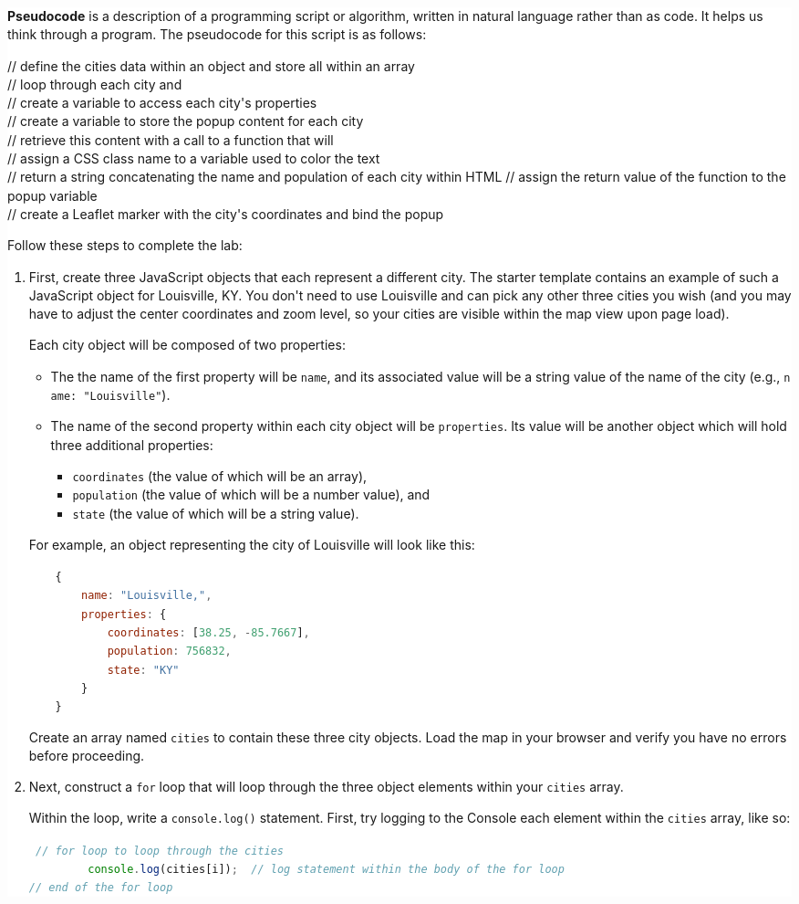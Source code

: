 **Pseudocode** is a description of a programming script or algorithm, written in natural language rather than as code. It helps us think through a program. The pseudocode for this script is as follows:

// define the cities data within an object and store all within an array  
// loop through each city and  
    // create a variable to access each city's properties  
    // create a variable to store the popup content for each city  
    // retrieve this content with a call to a function that will  
        // assign a CSS class name to a variable used to color the text  
        // return a string concatenating the name and population of each city within HTML
    // assign the return value of the function to the popup variable  
    // create a Leaflet marker with the city's coordinates and bind the popup  

Follow these steps to complete the lab:

1. First, create three JavaScript objects that each represent a different city. The starter template contains an example of such a JavaScript object for Louisville, KY. You don't need to use Louisville and can pick any other three cities you wish (and you may have to adjust the center coordinates and zoom level, so your cities are visible within the map view upon page load).

    Each city object will be composed of two properties:

    * The the name of the first property will be `name`, and its associated value will be a string value of the name of the city (e.g., `name: "Louisville"`).
    *  The name of the second property within each city object will be `properties`. Its value will be another object which will hold three additional properties:

         * `coordinates` (the value of which will be an array),          
         * `population` (the value of which will be  a number value), and
         * `state` (the value of which will be a string value).

     For example, an object representing the city of Louisville will look like this:

    ```javascript
        {
            name: "Louisville,",
            properties: {
                coordinates: [38.25, -85.7667],
                population: 756832,
                state: "KY"
            }
        }
    ```

    Create an array named `cities` to contain these three city objects. Load the map in your browser and verify you have no errors before proceeding.

2. Next, construct a `for` loop that will loop through the three object elements within your `cities` array.

    Within the loop, write a  `console.log()` statement. First, try logging to the Console each element within the `cities` array, like so:

    ```javascript
     // for loop to loop through the cities
             console.log(cities[i]);  // log statement within the body of the for loop
    // end of the for loop
    ```
